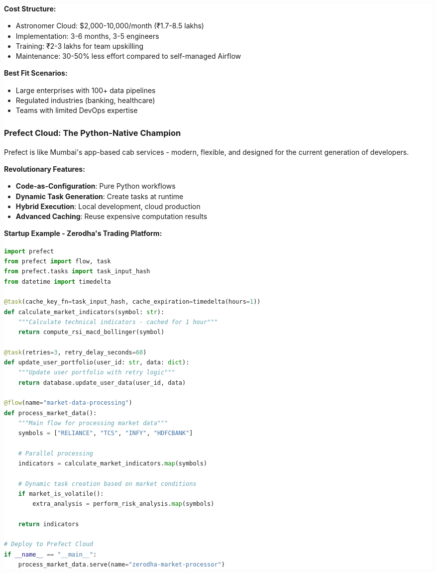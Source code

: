 ```python
```

**Cost Structure:**
- Astronomer Cloud: $2,000-10,000/month (₹1.7-8.5 lakhs)
- Implementation: 3-6 months, 3-5 engineers
- Training: ₹2-3 lakhs for team upskilling
- Maintenance: 30-50% less effort compared to self-managed Airflow

**Best Fit Scenarios:**
- Large enterprises with 100+ data pipelines
- Regulated industries (banking, healthcare)
- Teams with limited DevOps expertise

### Prefect Cloud: The Python-Native Champion

Prefect is like Mumbai's app-based cab services - modern, flexible, and designed for the current generation of developers.

**Revolutionary Features:**
- **Code-as-Configuration**: Pure Python workflows
- **Dynamic Task Generation**: Create tasks at runtime
- **Hybrid Execution**: Local development, cloud production
- **Advanced Caching**: Reuse expensive computation results

**Startup Example - Zerodha's Trading Platform:**
```python
import prefect
from prefect import flow, task
from prefect.tasks import task_input_hash
from datetime import timedelta

@task(cache_key_fn=task_input_hash, cache_expiration=timedelta(hours=1))
def calculate_market_indicators(symbol: str):
    """Calculate technical indicators - cached for 1 hour"""
    return compute_rsi_macd_bollinger(symbol)

@task(retries=3, retry_delay_seconds=60)
def update_user_portfolio(user_id: str, data: dict):
    """Update user portfolio with retry logic"""
    return database.update_user_data(user_id, data)

@flow(name="market-data-processing")
def process_market_data():
    """Main flow for processing market data"""
    symbols = ["RELIANCE", "TCS", "INFY", "HDFCBANK"]
    
    # Parallel processing
    indicators = calculate_market_indicators.map(symbols)
    
    # Dynamic task creation based on market conditions
    if market_is_volatile():
        extra_analysis = perform_risk_analysis.map(symbols)
    
    return indicators

# Deploy to Prefect Cloud
if __name__ == "__main__":
    process_market_data.serve(name="zerodha-market-processor")
```
